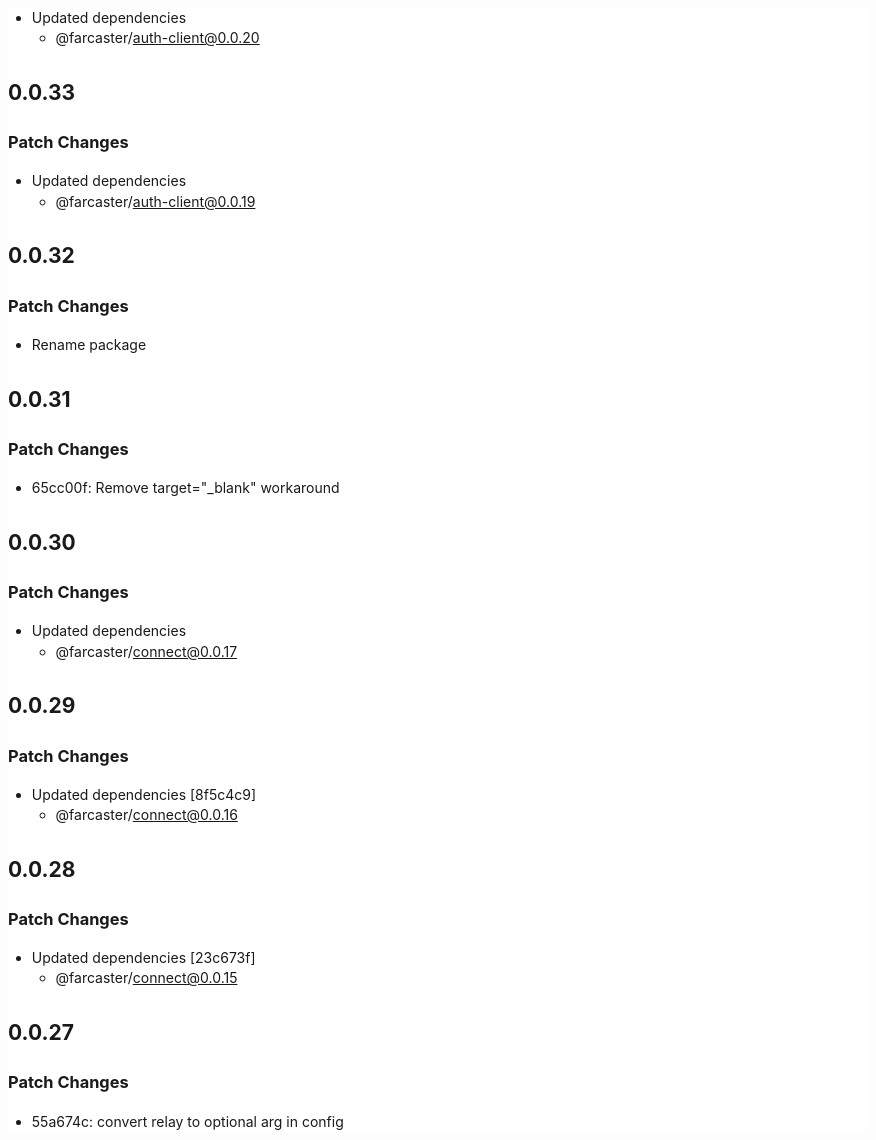 - Updated dependencies
  - @farcaster/auth-client@0.0.20

## 0.0.33

### Patch Changes

- Updated dependencies
  - @farcaster/auth-client@0.0.19

## 0.0.32

### Patch Changes

- Rename package

## 0.0.31

### Patch Changes

- 65cc00f: Remove target="\_blank" workaround

## 0.0.30

### Patch Changes

- Updated dependencies
  - @farcaster/connect@0.0.17

## 0.0.29

### Patch Changes

- Updated dependencies [8f5c4c9]
  - @farcaster/connect@0.0.16

## 0.0.28

### Patch Changes

- Updated dependencies [23c673f]
  - @farcaster/connect@0.0.15

## 0.0.27

### Patch Changes

- 55a674c: convert relay to optional arg in config

